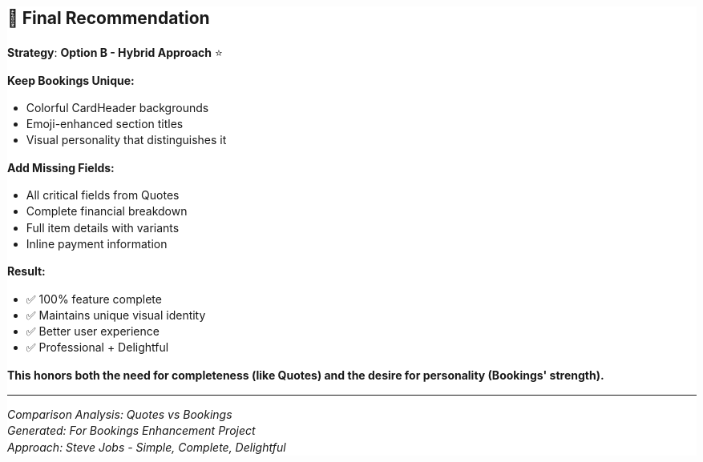 
## 🎯 Final Recommendation

**Strategy**: **Option B - Hybrid Approach** ⭐

**Keep Bookings Unique:**
- Colorful CardHeader backgrounds
- Emoji-enhanced section titles
- Visual personality that distinguishes it

**Add Missing Fields:**
- All critical fields from Quotes
- Complete financial breakdown
- Full item details with variants
- Inline payment information

**Result:**
- ✅ 100% feature complete
- ✅ Maintains unique visual identity
- ✅ Better user experience
- ✅ Professional + Delightful

**This honors both the need for completeness (like Quotes) and the desire for personality (Bookings' strength).**

---

*Comparison Analysis: Quotes vs Bookings*  
*Generated: For Bookings Enhancement Project*  
*Approach: Steve Jobs - Simple, Complete, Delightful*
